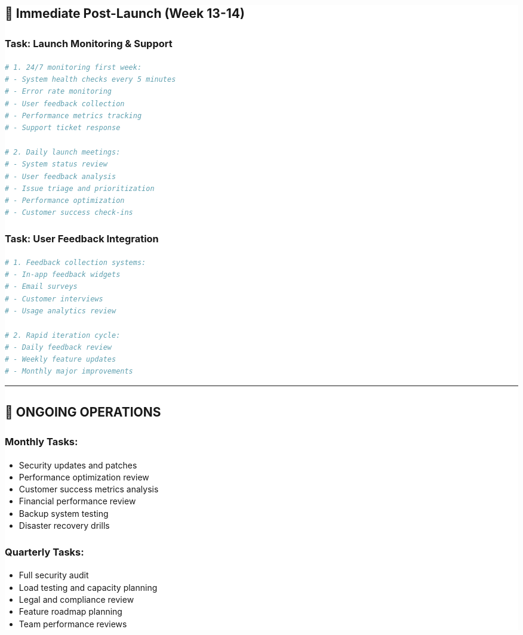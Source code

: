 ## 🎯 **Immediate Post-Launch (Week 13-14)**

### **Task:** Launch Monitoring & Support
```bash
# 1. 24/7 monitoring first week:
# - System health checks every 5 minutes
# - Error rate monitoring
# - User feedback collection
# - Performance metrics tracking
# - Support ticket response

# 2. Daily launch meetings:
# - System status review
# - User feedback analysis
# - Issue triage and prioritization
# - Performance optimization
# - Customer success check-ins
```

### **Task:** User Feedback Integration
```bash
# 1. Feedback collection systems:
# - In-app feedback widgets
# - Email surveys
# - Customer interviews
# - Usage analytics review

# 2. Rapid iteration cycle:
# - Daily feedback review
# - Weekly feature updates
# - Monthly major improvements
```

---

## 🎯 **ONGOING OPERATIONS**

### **Monthly Tasks:**
- Security updates and patches
- Performance optimization review
- Customer success metrics analysis  
- Financial performance review
- Backup system testing
- Disaster recovery drills

### **Quarterly Tasks:**
- Full security audit
- Load testing and capacity planning
- Legal and compliance review
- Feature roadmap planning
- Team performance reviews
